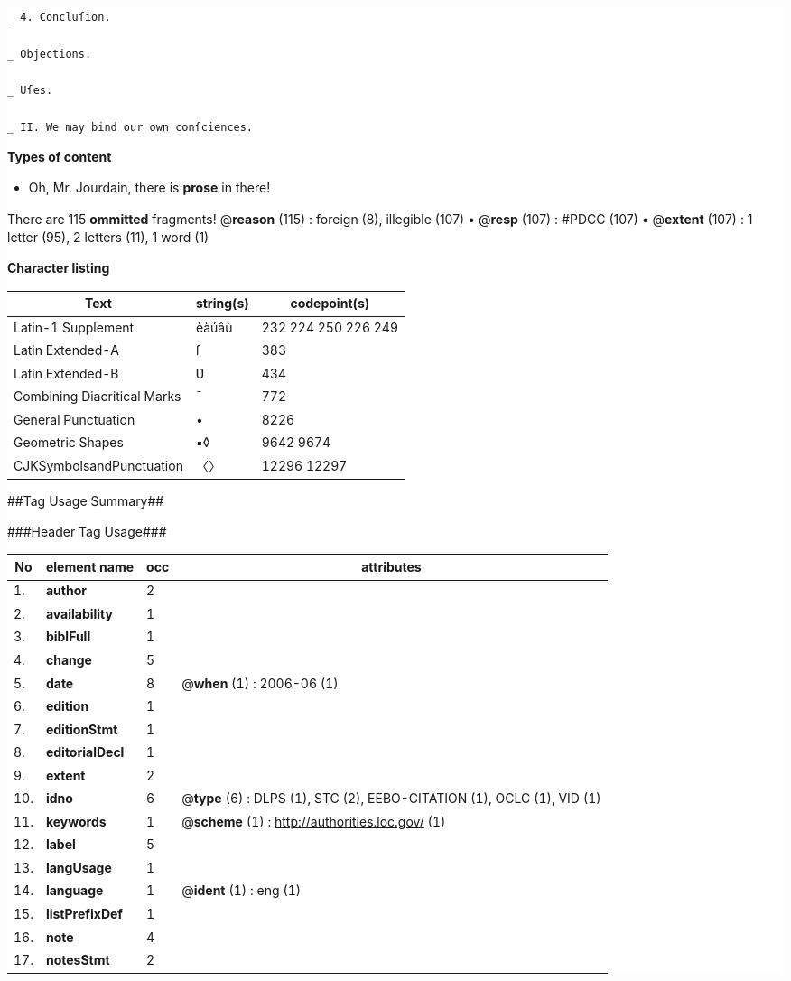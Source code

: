     _ 4. Concluſion.

    _ Objections.

    _ Uſes.

    _ II. We may bind our own conſciences.

**Types of content**

  * Oh, Mr. Jourdain, there is **prose** in there!

There are 115 **ommitted** fragments! 
 @__reason__ (115) : foreign (8), illegible (107)  •  @__resp__ (107) : #PDCC (107)  •  @__extent__ (107) : 1 letter (95), 2 letters (11), 1 word (1)

**Character listing**


|Text|string(s)|codepoint(s)|
|---|---|---|
|Latin-1 Supplement|èàúâù|232 224 250 226 249|
|Latin Extended-A|ſ|383|
|Latin Extended-B|Ʋ|434|
|Combining             Diacritical Marks|̄|772|
|General Punctuation|•|8226|
|Geometric Shapes|▪◊|9642 9674|
|CJKSymbolsandPunctuation|〈〉|12296 12297|

##Tag Usage Summary##

###Header Tag Usage###

|No|element name|occ|attributes|
|---|---|---|---|
|1.|__author__|2||
|2.|__availability__|1||
|3.|__biblFull__|1||
|4.|__change__|5||
|5.|__date__|8| @__when__ (1) : 2006-06 (1)|
|6.|__edition__|1||
|7.|__editionStmt__|1||
|8.|__editorialDecl__|1||
|9.|__extent__|2||
|10.|__idno__|6| @__type__ (6) : DLPS (1), STC (2), EEBO-CITATION (1), OCLC (1), VID (1)|
|11.|__keywords__|1| @__scheme__ (1) : http://authorities.loc.gov/ (1)|
|12.|__label__|5||
|13.|__langUsage__|1||
|14.|__language__|1| @__ident__ (1) : eng (1)|
|15.|__listPrefixDef__|1||
|16.|__note__|4||
|17.|__notesStmt__|2||